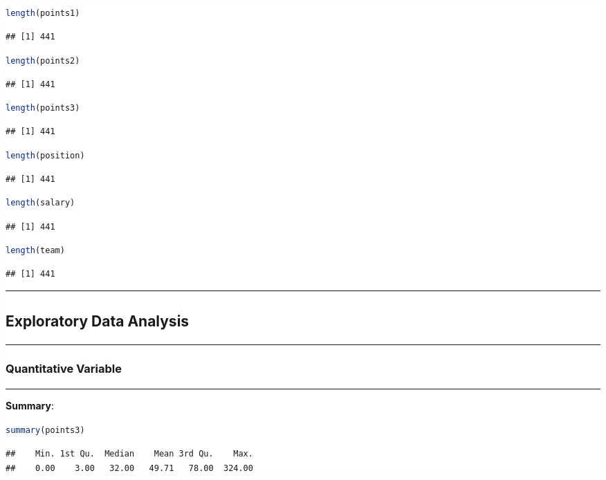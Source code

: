 ``` r
length(points1)
```

    ## [1] 441

``` r
length(points2)
```

    ## [1] 441

``` r
length(points3)
```

    ## [1] 441

``` r
length(position)
```

    ## [1] 441

``` r
length(salary)
```

    ## [1] 441

``` r
length(team)
```

    ## [1] 441

------------------------------------------------------------------------

Exploratory Data Analysis
-------------------------

------------------------------------------------------------------------

### Quantitative Variable

------------------------------------------------------------------------

**Summary**:

``` r
summary(points3)
```

    ##    Min. 1st Qu.  Median    Mean 3rd Qu.    Max. 
    ##    0.00    3.00   32.00   49.71   78.00  324.00
